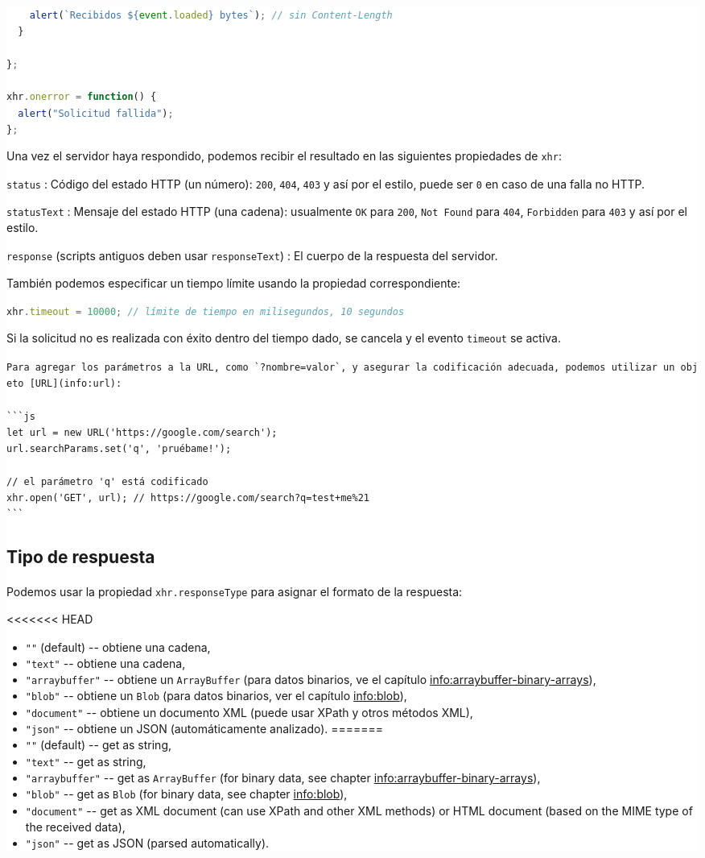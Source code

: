 ```js run
    alert(`Recibidos ${event.loaded} bytes`); // sin Content-Length
  }

};

xhr.onerror = function() {
  alert("Solicitud fallida");
};
```

Una vez el servidor haya respondido, podemos recibir el resultado en las siguientes propiedades de `xhr`:

`status`
: Código del estado HTTP (un número): `200`, `404`, `403` y así por el estilo, puede ser `0` en caso de una falla no HTTP.

`statusText`
: Mensaje del estado HTTP (una cadena): usualmente `OK` para `200`, `Not Found` para `404`, `Forbidden` para `403` y así por el estilo.

`response` (scripts antiguos deben usar `responseText`)
: El cuerpo de la respuesta del servidor.

También podemos especificar un tiempo límite usando la propiedad correspondiente:

```js
xhr.timeout = 10000; // límite de tiempo en milisegundos, 10 segundos
```

Si la solicitud no es realizada con éxito dentro del tiempo dado, se cancela y el evento `timeout` se activa.

````smart header="Parámetros de búsqueda URL"
Para agregar los parámetros a la URL, como `?nombre=valor`, y asegurar la codificación adecuada, podemos utilizar un objeto [URL](info:url):

```js
let url = new URL('https://google.com/search');
url.searchParams.set('q', 'pruébame!');

// el parámetro 'q' está codificado
xhr.open('GET', url); // https://google.com/search?q=test+me%21
```

````

## Tipo de respuesta

Podemos usar la propiedad `xhr.responseType` para asignar el formato de la respuesta:

<<<<<<< HEAD
- `""` (default) -- obtiene una cadena,
- `"text"` -- obtiene una cadena,
- `"arraybuffer"` -- obtiene un `ArrayBuffer` (para datos binarios, ve el capítulo <info:arraybuffer-binary-arrays>),
- `"blob"` -- obtiene un `Blob` (para datos binarios, ver el capítulo <info:blob>),
- `"document"` -- obtiene un documento XML (puede usar XPath y otros métodos XML),
- `"json"` -- obtiene un JSON (automáticamente analizado).
=======
- `""` (default) -- get as string,
- `"text"` -- get as string,
- `"arraybuffer"` -- get as `ArrayBuffer` (for binary data, see chapter <info:arraybuffer-binary-arrays>),
- `"blob"` -- get as `Blob` (for binary data, see chapter <info:blob>),
- `"document"` -- get as XML document (can use XPath and other XML methods) or HTML document (based on the MIME type of the received data),
- `"json"` -- get as JSON (parsed automatically).